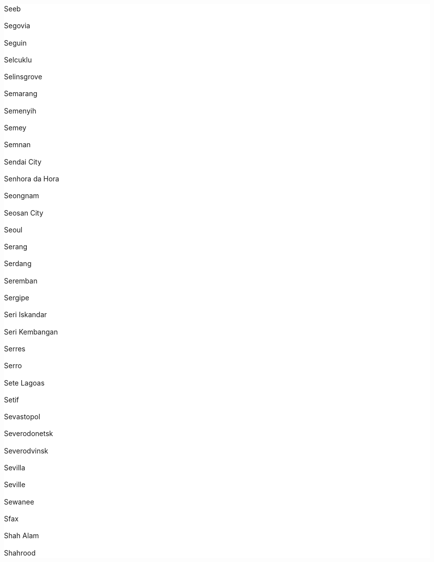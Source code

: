 Seeb

Segovia

Seguin

Selcuklu

Selinsgrove

Semarang

Semenyih

Semey

Semnan

Sendai City

Senhora da Hora

Seongnam

Seosan City

Seoul

Serang

Serdang

Seremban

Sergipe

Seri Iskandar

Seri Kembangan

Serres

Serro

Sete Lagoas

Setif

Sevastopol

Severodonetsk

Severodvinsk

Sevilla

Seville

Sewanee

Sfax

Shah Alam

Shahrood
